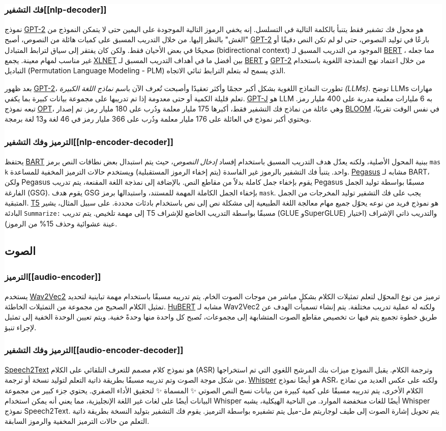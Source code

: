 ### فك التشفير[[nlp-decoder]]

 نموذج [GPT-2](model_doc/gpt2) هو محول فك تشفير فقط يتنبأ بالكلمة التالية في التسلسل. إنه يخفي الرموز التالية الموجودة على اليمين حتى لا يتمكن النموذج من "الغش" بالنظر إليها. من خلال التدريب المسبق على  كميات هائلة من النصوص، أصبح [GPT-2](model_doc/gpt2) بارعًا في توليد النصوص، حتى لو لم تكن النص دقيقًا أو صحيحًا في بعض الأحيان فقط. ولكن كان يفتقر إلى سياق لترابط المتبادل (bidirectional context) الموجود من التدريب المسبق لـ  [BERT](model_doc/bert) ، مما جعله غير مناسب لمهام معينة. يجمع [XLNET](model_doc/xlnet) بين أفضل ما في أهداف التدريب المسبق لـ [BERT](model_doc/bert) و [GPT-2](model_doc/gpt2) من خلال اعتماد نهج النمذجة اللغوية باستخدام التباديل (Permutation Language Modeling - PLM) الذي يسمح له بتعلم الترابط ثنائي الاتجاه.

بعد ظهور [GPT-2](model_doc/gpt2)، تطورت النماذج اللغوية بشكل أكبر حجمًا وأكثر تعقيدًا وأصبحت تُعرف الآن باسم *نماذج اللغة الكبيرة (LLMs)*. توضح LLMs  مهارات تعلم قليلة الكمية أو حتى معدومة إذا تم تدريبها على مجموعة بيانات كبيرة بما يكفي. [GPT-J](model_doc/gptj) هو LLM به 6 مليارات معلمة مدربة على 400 مليار رمز. تبعه نموذج [OPT](model_doc/opt)، وهي عائلة من نماذج فك التشفير فقط، أكبرها 175 مليار معلمة ودُرب على 180 مليار رمز. تم إصدار [BLOOM](model_doc/bloom) في نفس الوقت تقريبًا، ويحتوي أكبر نموذج في العائلة على 176 مليار معلمة ودُرب على 366 مليار رمز في 46 لغة و13 لغة برمجة.

### الترميز وفك التشفير[[nlp-encoder-decoder]]

يحتفظ [BART](model_doc/bart) ببنية المحول الأصلية، ولكنه يعدّل هدف التدريب المسبق باستخدام إفساد *إدخال النصوص*، حيث يتم استبدال بعض نطاقات النص برمز `mask` واحد. يتنبأ فك التشفير بالرموز غير الفاسدة (يتم إخفاء الرموز المستقبلية) ويستخدم حالات الترميز المخفية للمساعدة. [Pegasus](model_doc/pegasus) مشابه لـ BART، ولكن Pegasus يقوم بإخفاء جمل كاملة بدلاً من مقاطع النص. بالإضافة إلى نمذجة اللغة المقنعة، يتم تدريب Pegasus مسبقًا بواسطة توليد الجمل الفارغة (GSG). يقوم هدف GSG بإخفاء الجمل الكاملة المهمة للمستند، واستبدالها برمز `mask`. يجب على فك التشفير توليد المخرجات من الجمل المتبقية. [T5](model_doc/t5) هو نموذج فريد من نوعه يحوّل جميع مهام معالجة اللغة الطبيعية إلى مشكلة نص إلى نص باستخدام بادئات محددة. على سبيل المثال، يشير البادئة `Summarize:` إلى مهمة تلخيص. يتم تدريب T5 مسبقًا بواسطة التدريب الخاضع للإشراف (GLUE وSuperGLUE) والتدريب ذاتي الإشراف (اختيار عينة عشوائية وحذف 15% من الرموز).

## الصوت

<iframe style="border: 1px solid rgba(0, 0, 0, 0.1);" width="1000" height="450" src="https://www.figma.com/embed?embed_host=share&url=https%3A%2F%2Fwww.figma.com%2Ffile%2Fvrchl8jDV9YwNVPWu2W0kK%2Fspeech-and-audio-model-timeline%3Fnode-id%3D0%253A1%26t%3DmM4H8pPMuK23rClL-1" allowfullscreen></iframe>

### الترميز[[audio-encoder]]

يستخدم [Wav2Vec2](model_doc/wav2vec2) ترميز من نوع المحوّل لتعلم تمثيلات الكلام بشكلٍ مباشر من موجات الصوت الخام. يتم تدريبه مسبقًا باستخدام مهمة تباينية لتحديد تمثيل الكلام الصحيح من مجموعة من التمثيلات الخاطئة. [HuBERT](model_doc/hubert) مشابه لـ Wav2Vec2 ولكنه له عملية تدريب مختلفة. يتم إنشاء تسميات الهدف عن طريق خطوة تجميع يتم فيها ت تخصيص مقاطع الصوت المتشابهة إلى مجموعات، تُصبح كل واحدة منها وحدةً خفية. ويتم تعيين الوحدة الخفية إلى  تمثيل لإجراء تنبؤ.

### الترميز وفك التشفير[[audio-encoder-decoder]]

[Speech2Text](model_doc/speech_to_text) هو نموذج كلام مصمم للتعرف التلقائي على الكلام (ASR) وترجمة الكلام. يقبل النموذج ميزات بنك المرشح اللغوي التي تم استخراجها من شكل موجة الصوت وتم تدريبه مسبقًا بطريقة ذاتية التعلم لتوليد نسخة أو ترجمة. [Whisper](model_doc/whisper) هو أيضًا نموذج ASR، ولكنه على عكس العديد من نماذج الكلام الأخرى، يتم تدريبه مسبقًا على كمية كبيرة من بيانات نسخ النص الصوتي ✨ المسماة ✨ لتحقيق الأداء الصفري. يحتوي جزء كبير من مجموعة البيانات أيضًا على لغات غير اللغة الإنجليزية، مما يعني أنه يمكن استخدام Whisper أيضًا للغات منخفضة الموارد. من الناحية الهيكلية، يشبه Whisper نموذج Speech2Text. يتم تحويل إشارة الصوت إلى طيف لوجاريتم مل-ميل يتم تشفيره بواسطة الترميز. يقوم فك التشفير بتوليد النسخة بطريقة ذاتية التعلم من حالات الترميز المخفية والرموز السابقة.
